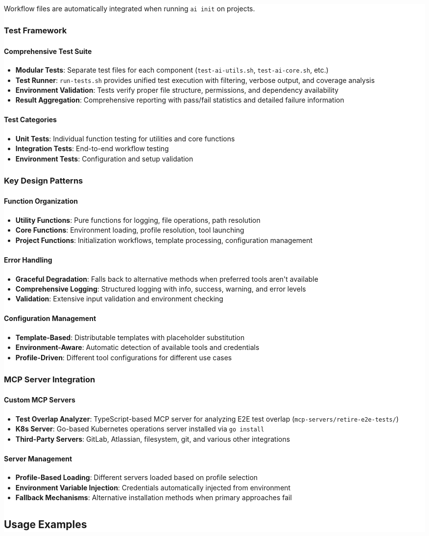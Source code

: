 Workflow files are automatically integrated when running `ai init` on projects.

### Test Framework

#### Comprehensive Test Suite
- **Modular Tests**: Separate test files for each component (`test-ai-utils.sh`, `test-ai-core.sh`, etc.)
- **Test Runner**: `run-tests.sh` provides unified test execution with filtering, verbose output, and coverage analysis
- **Environment Validation**: Tests verify proper file structure, permissions, and dependency availability
- **Result Aggregation**: Comprehensive reporting with pass/fail statistics and detailed failure information

#### Test Categories
- **Unit Tests**: Individual function testing for utilities and core functions
- **Integration Tests**: End-to-end workflow testing
- **Environment Tests**: Configuration and setup validation

### Key Design Patterns

#### Function Organization
- **Utility Functions**: Pure functions for logging, file operations, path resolution
- **Core Functions**: Environment loading, profile resolution, tool launching
- **Project Functions**: Initialization workflows, template processing, configuration management

#### Error Handling
- **Graceful Degradation**: Falls back to alternative methods when preferred tools aren't available
- **Comprehensive Logging**: Structured logging with info, success, warning, and error levels
- **Validation**: Extensive input validation and environment checking

#### Configuration Management
- **Template-Based**: Distributable templates with placeholder substitution
- **Environment-Aware**: Automatic detection of available tools and credentials
- **Profile-Driven**: Different tool configurations for different use cases

### MCP Server Integration

#### Custom MCP Servers
- **Test Overlap Analyzer**: TypeScript-based MCP server for analyzing E2E test overlap (`mcp-servers/retire-e2e-tests/`)
- **K8s Server**: Go-based Kubernetes operations server installed via `go install`
- **Third-Party Servers**: GitLab, Atlassian, filesystem, git, and various other integrations

#### Server Management
- **Profile-Based Loading**: Different servers loaded based on profile selection
- **Environment Variable Injection**: Credentials automatically injected from environment
- **Fallback Mechanisms**: Alternative installation methods when primary approaches fail

## Usage Examples
